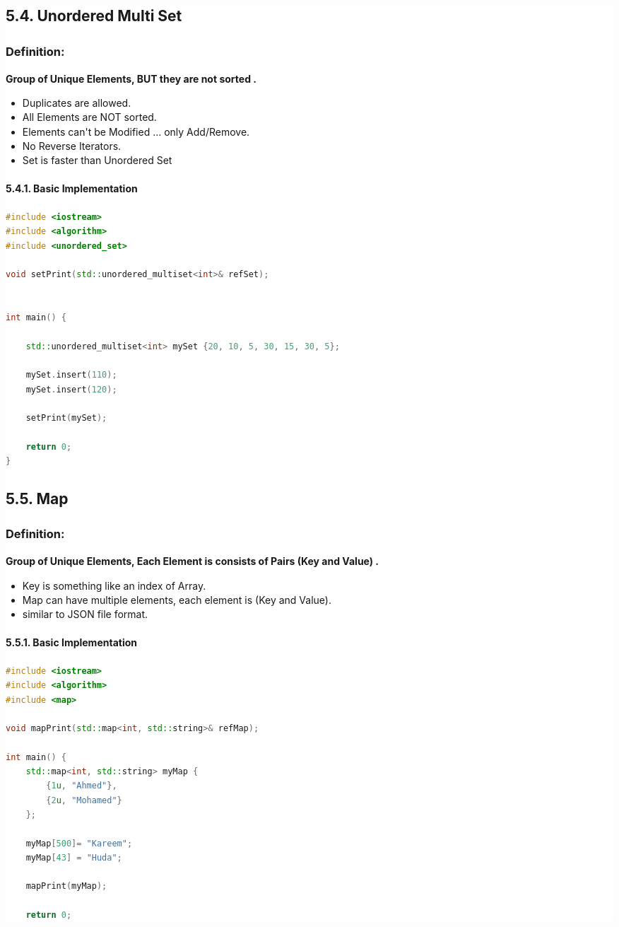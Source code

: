 

## 5.4. Unordered Multi Set

### Definition: 
**Group of Unique Elements, BUT they are not sorted .**
- Duplicates are allowed.
- All Elements are NOT sorted.
- Elements can't be Modified ... only Add/Remove.
- No Reverse Iterators.
- Set is faster than Unordered Set

#### 5.4.1. Basic Implementation
```cpp
#include <iostream>
#include <algorithm>
#include <unordered_set>

void setPrint(std::unordered_multiset<int>& refSet);


int main() {
	
	std::unordered_multiset<int> mySet {20, 10, 5, 30, 15, 30, 5};
	
	mySet.insert(110);
	mySet.insert(120);

	setPrint(mySet);

	return 0;
}
```


## 5.5. Map

### Definition: 
**Group of Unique Elements, Each Element is consists of Pairs (Key and Value) .**
- Key is something like an index of Array.
- Map can have multiple elements, each element is (Key and Value).
- similar to JSON file format.

#### 5.5.1. Basic Implementation
```cpp
#include <iostream>
#include <algorithm>
#include <map>

void mapPrint(std::map<int, std::string>& refMap);

int main() {
	std::map<int, std::string> myMap {
		{1u, "Ahmed"},
		{2u, "Mohamed"}
	};
	
	myMap[500]= "Kareem";
	myMap[43] = "Huda";
	
	mapPrint(myMap);

	return 0;
```